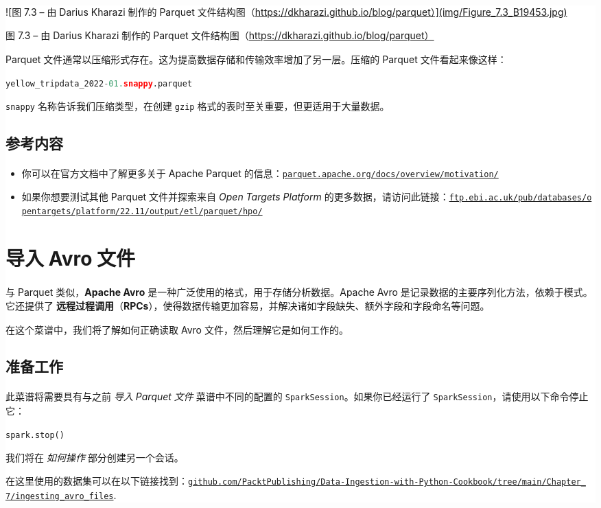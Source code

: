 ![图 7.3 – 由 Darius Kharazi 制作的 Parquet 文件结构图（https://dkharazi.github.io/blog/parquet）](img/Figure_7.3_B19453.jpg)

图 7.3 – 由 Darius Kharazi 制作的 Parquet 文件结构图（https://dkharazi.github.io/blog/parquet）

Parquet 文件通常以压缩形式存在。这为提高数据存储和传输效率增加了另一层。压缩的 Parquet 文件看起来像这样：

```py
yellow_tripdata_2022-01.snappy.parquet
```

`snappy` 名称告诉我们压缩类型，在创建 `gzip` 格式的表时至关重要，但更适用于大量数据。

## 参考内容

+   你可以在官方文档中了解更多关于 Apache Parquet 的信息：[`parquet.apache.org/docs/overview/motivation/`](https://parquet.apache.org/docs/overview/motivation/)

+   如果你想要测试其他 Parquet 文件并探索来自 *Open Targets Platform* 的更多数据，请访问此链接：[`ftp.ebi.ac.uk/pub/databases/opentargets/platform/22.11/output/etl/parquet/hpo/`](http://ftp.ebi.ac.uk/pub/databases/opentargets/platform/22.11/output/etl/parquet/hpo/)

# 导入 Avro 文件

与 Parquet 类似，**Apache Avro** 是一种广泛使用的格式，用于存储分析数据。Apache Avro 是记录数据的主要序列化方法，依赖于模式。它还提供了 **远程过程调用**（**RPCs**），使得数据传输更加容易，并解决诸如字段缺失、额外字段和字段命名等问题。

在这个菜谱中，我们将了解如何正确读取 Avro 文件，然后理解它是如何工作的。

## 准备工作

此菜谱将需要具有与之前 *导入 Parquet 文件* 菜谱中不同的配置的 `SparkSession`。如果你已经运行了 `SparkSession`，请使用以下命令停止它：

```py
spark.stop()
```

我们将在 *如何操作* 部分创建另一个会话。

在这里使用的数据集可以在以下链接找到：[`github.com/PacktPublishing/Data-Ingestion-with-Python-Cookbook/tree/main/Chapter_7/ingesting_avro_files`](https://github.com/PacktPublishing/Data-Ingestion-with-Python-Cookbook/tree/main/Chapter_7/ingesting_avro_files).
